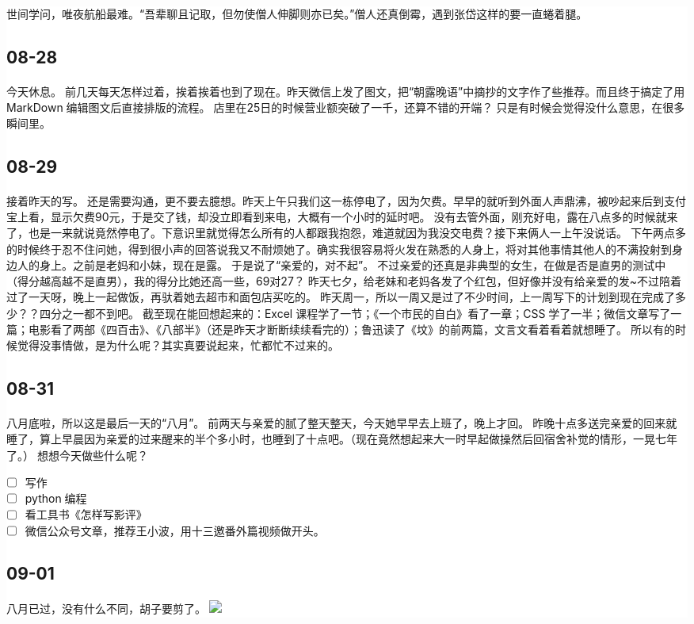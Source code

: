 世间学问，唯夜航船最难。“吾辈聊且记取，但勿使僧人伸脚则亦已矣。”僧人还真倒霉，遇到张岱这样的要一直蜷着腿。

## 08-28

今天休息。
前几天每天怎样过着，挨着挨着也到了现在。昨天微信上发了图文，把“朝露晚语”中摘抄的文字作了些推荐。而且终于搞定了用 MarkDown 编辑图文后直接排版的流程。
店里在25日的时候营业额突破了一千，还算不错的开端？
只是有时候会觉得没什么意思，在很多瞬间里。

## 08-29
接着昨天的写。
还是需要沟通，更不要去臆想。昨天上午只我们这一栋停电了，因为欠费。早早的就听到外面人声鼎沸，被吵起来后到支付宝上看，显示欠费90元，于是交了钱，却没立即看到来电，大概有一个小时的延时吧。
没有去管外面，刚充好电，露在八点多的时候就来了，也是一来就说竟然停电了。下意识里就觉得怎么所有的人都跟我抱怨，难道就因为我没交电费？接下来俩人一上午没说话。
下午两点多的时候终于忍不住问她，得到很小声的回答说我又不耐烦她了。确实我很容易将火发在熟悉的人身上，将对其他事情其他人的不满投射到身边人的身上。之前是老妈和小妹，现在是露。
于是说了“亲爱的，对不起”。
不过亲爱的还真是非典型的女生，在做是否是直男的测试中（得分越高越不是直男），我的得分比她还高一些，69对27？
昨天七夕，给老妹和老妈各发了个红包，但好像并没有给亲爱的发~不过陪着过了一天呀，晚上一起做饭，再驮着她去超市和面包店买吃的。
昨天周一，所以一周又是过了不少时间，上一周写下的计划到现在完成了多少？？四分之一都不到吧。
截至现在能回想起来的：Excel 课程学了一节；《一个市民的自白》看了一章；CSS 学了一半；微信文章写了一篇；电影看了两部《四百击》、《八部半》（还是昨天才断断续续看完的）；鲁迅读了《坟》的前两篇，文言文看着看着就想睡了。
所以有的时候觉得没事情做，是为什么呢？其实真要说起来，忙都忙不过来的。

## 08-31
八月底啦，所以这是最后一天的“八月”。
前两天与亲爱的腻了整天整天，今天她早早去上班了，晚上才回。
昨晚十点多送完亲爱的回来就睡了，算上早晨因为亲爱的过来醒来的半个多小时，也睡到了十点吧。（现在竟然想起来大一时早起做操然后回宿舍补觉的情形，一晃七年了。）
想想今天做些什么呢？
* [ ] 写作
* [ ] python 编程
* [ ] 看工具书《怎样写影评》
* [ ] 微信公众号文章，推荐王小波，用十三邀番外篇视频做开头。

## 09-01
八月已过，没有什么不同，胡子要剪了。
![](https://ws4.sinaimg.cn/large/006tKfTcgy1fj3g753fpsj30m80go3zt.jpg)



